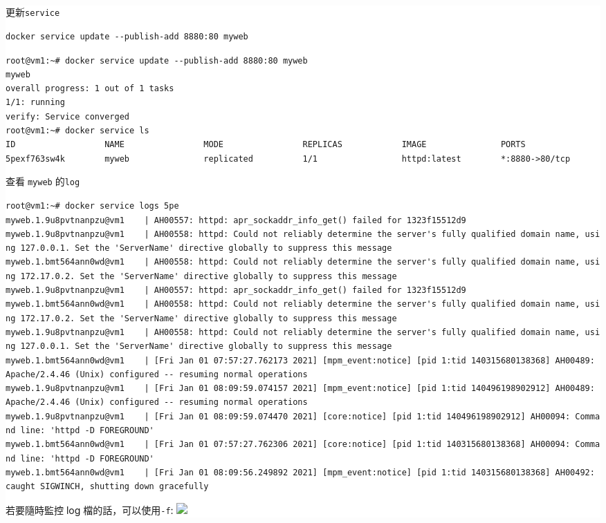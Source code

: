 更新`service`
```
docker service update --publish-add 8880:80 myweb
```

```
root@vm1:~# docker service update --publish-add 8880:80 myweb
myweb
overall progress: 1 out of 1 tasks 
1/1: running   
verify: Service converged 
root@vm1:~# docker service ls
ID                  NAME                MODE                REPLICAS            IMAGE               PORTS
5pexf763sw4k        myweb               replicated          1/1                 httpd:latest        *:8880->80/tcp
```

查看 `myweb` 的`log`

```
root@vm1:~# docker service logs 5pe
myweb.1.9u8pvtnanpzu@vm1    | AH00557: httpd: apr_sockaddr_info_get() failed for 1323f15512d9
myweb.1.9u8pvtnanpzu@vm1    | AH00558: httpd: Could not reliably determine the server's fully qualified domain name, using 127.0.0.1. Set the 'ServerName' directive globally to suppress this message
myweb.1.bmt564ann0wd@vm1    | AH00558: httpd: Could not reliably determine the server's fully qualified domain name, using 172.17.0.2. Set the 'ServerName' directive globally to suppress this message
myweb.1.9u8pvtnanpzu@vm1    | AH00557: httpd: apr_sockaddr_info_get() failed for 1323f15512d9
myweb.1.bmt564ann0wd@vm1    | AH00558: httpd: Could not reliably determine the server's fully qualified domain name, using 172.17.0.2. Set the 'ServerName' directive globally to suppress this message
myweb.1.9u8pvtnanpzu@vm1    | AH00558: httpd: Could not reliably determine the server's fully qualified domain name, using 127.0.0.1. Set the 'ServerName' directive globally to suppress this message
myweb.1.bmt564ann0wd@vm1    | [Fri Jan 01 07:57:27.762173 2021] [mpm_event:notice] [pid 1:tid 140315680138368] AH00489: Apache/2.4.46 (Unix) configured -- resuming normal operations
myweb.1.9u8pvtnanpzu@vm1    | [Fri Jan 01 08:09:59.074157 2021] [mpm_event:notice] [pid 1:tid 140496198902912] AH00489: Apache/2.4.46 (Unix) configured -- resuming normal operations
myweb.1.9u8pvtnanpzu@vm1    | [Fri Jan 01 08:09:59.074470 2021] [core:notice] [pid 1:tid 140496198902912] AH00094: Command line: 'httpd -D FOREGROUND'
myweb.1.bmt564ann0wd@vm1    | [Fri Jan 01 07:57:27.762306 2021] [core:notice] [pid 1:tid 140315680138368] AH00094: Command line: 'httpd -D FOREGROUND'
myweb.1.bmt564ann0wd@vm1    | [Fri Jan 01 08:09:56.249892 2021] [mpm_event:notice] [pid 1:tid 140315680138368] AH00492: caught SIGWINCH, shutting down gracefully
```

若要隨時監控 log 檔的話，可以使用`-f`:
![](https://i.imgur.com/9dX5vSd.png)

